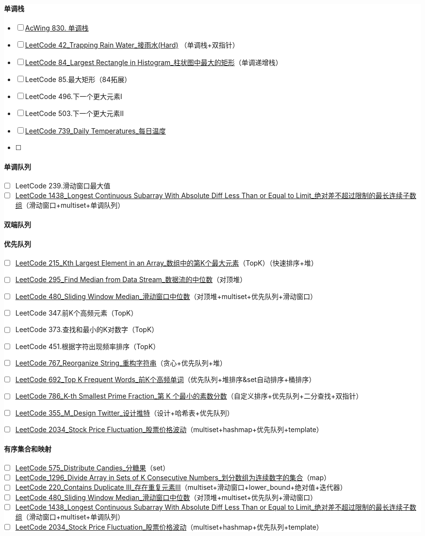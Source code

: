 
#### 单调栈

- [ ] [AcWing 830. 单调栈](https://www.acwing.com/activity/content/problem/content/867/1/)

- [ ] [LeetCode 42_Trapping Rain Water_接雨水(Hard)](https://leetcode.com/problems/trapping-rain-water/) （单调栈+双指针）
- [ ] [LeetCode 84_Largest Rectangle in Histogram_柱状图中最大的矩形](https://leetcode.com/problems/largest-rectangle-in-histogram/)（单调递增栈）
- [ ] LeetCode 85.最大矩形（84拓展）
- [ ] LeetCode 496.下一个更大元素Ⅰ
- [ ] LeetCode 503.下一个更大元素Ⅱ
- [ ] [LeetCode 739_Daily Temperatures_每日温度](https://leetcode.com/problems/daily-temperatures/)

- [ ] 





#### 单调队列

- [ ] LeetCode 239.滑动窗口最大值
- [ ] [LeetCode 1438_Longest Continuous Subarray With Absolute Diff Less Than or Equal to Limit_绝对差不超过限制的最长连续子数组](https://leetcode.com/problems/longest-continuous-subarray-with-absolute-diff-less-than-or-equal-to-limit/)（滑动窗口+multiset+单调队列）

#### 双端队列



#### 优先队列

- [ ] [LeetCode 215_Kth Largest Element in an Array_数组中的第K个最大元素](https://leetcode.com/problems/kth-largest-element-in-an-array/)（TopK）（快速排序+堆）
- [ ] [LeetCode 295_Find Median from Data Stream_数据流的中位数](https://leetcode.com/problems/find-median-from-data-stream/)（对顶堆）
- [ ] [LeetCode 480_Sliding Window Median_滑动窗口中位数](https://leetcode.com/problems/sliding-window-median/)（对顶堆+multiset+优先队列+滑动窗口）
- [ ] LeetCode 347.前K个高频元素（TopK）
- [ ] LeetCode 373.查找和最小的K对数字（TopK）
- [ ] LeetCode 451.根据字符出现频率排序（TopK）
- [ ] [LeetCode 767_Reorganize String_重构字符串](https://leetcode.com/problems/reorganize-string/)（贪心+优先队列+堆）
- [ ] [LeetCode 692_Top K Frequent Words_前K个高频单词](https://leetcode.com/problems/top-k-frequent-words/)（优先队列+堆排序&set自动排序+桶排序）
- [ ] [LeetCode 786_K-th Smallest Prime Fraction_第 K 个最小的素数分数](https://leetcode.com/problems/k-th-smallest-prime-fraction/)（自定义排序+优先队列+二分查找+双指针）
- [ ] [LeetCode 355_M_Design Twitter_设计推特](https://leetcode.com/problems/design-twitter/)（设计+哈希表+优先队列）
- [ ] [LeetCode 2034_Stock Price Fluctuation_股票价格波动](https://leetcode.com/problems/stock-price-fluctuation/)（multiset+hashmap+优先队列+template）



#### 有序集合和映射

- [ ] [LeetCode 575_Distribute Candies_分糖果](https://leetcode.com/problems/distribute-candies/)（set）
- [ ] [LeetCode_1296_Divide Array in Sets of K Consecutive Numbers_划分数组为连续数字的集合](https://leetcode.com/problems/divide-array-in-sets-of-k-consecutive-numbers/)（map）
- [ ] [LeetCode 220_Contains Duplicate III_存在重复元素Ⅲ](https://leetcode.com/problems/contains-duplicate-iii/)（multiset+滑动窗口+lower_bound+绝对值+迭代器）
- [ ] [LeetCode 480_Sliding Window Median_滑动窗口中位数](https://leetcode.com/problems/sliding-window-median/)（对顶堆+multiset+优先队列+滑动窗口）
- [ ] [LeetCode 1438_Longest Continuous Subarray With Absolute Diff Less Than or Equal to Limit_绝对差不超过限制的最长连续子数组](https://leetcode.com/problems/longest-continuous-subarray-with-absolute-diff-less-than-or-equal-to-limit/)（滑动窗口+multiset+单调队列）
- [ ] [LeetCode 2034_Stock Price Fluctuation_股票价格波动](https://leetcode.com/problems/stock-price-fluctuation/)（multiset+hashmap+优先队列+template）

